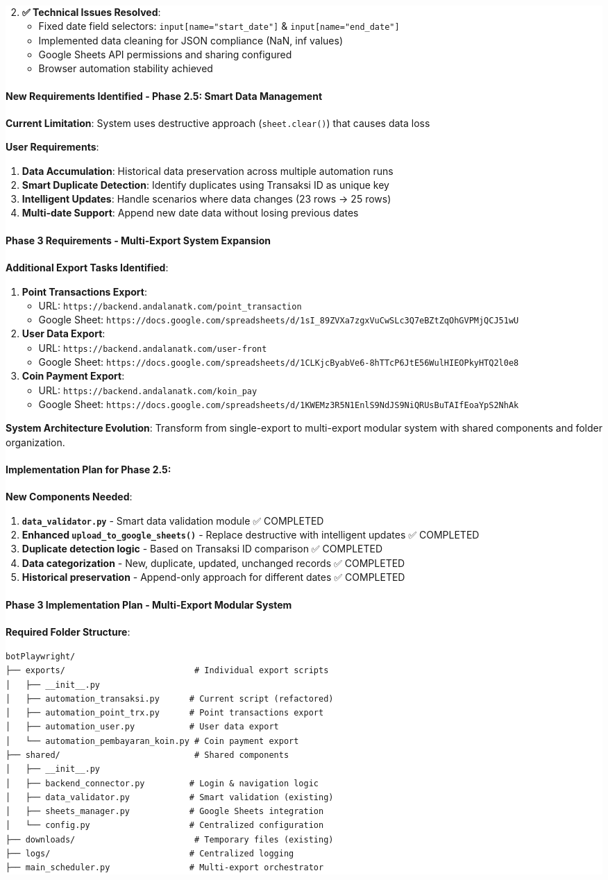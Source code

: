 2. **✅ Technical Issues Resolved**:
   - Fixed date field selectors: `input[name="start_date"]` & `input[name="end_date"]`
   - Implemented data cleaning for JSON compliance (NaN, inf values)
   - Google Sheets API permissions and sharing configured
   - Browser automation stability achieved

#### New Requirements Identified - Phase 2.5: Smart Data Management

**Current Limitation**: System uses destructive approach (`sheet.clear()`) that causes data loss

**User Requirements**:
1. **Data Accumulation**: Historical data preservation across multiple automation runs
2. **Smart Duplicate Detection**: Identify duplicates using Transaksi ID as unique key
3. **Intelligent Updates**: Handle scenarios where data changes (23 rows → 25 rows)
4. **Multi-date Support**: Append new date data without losing previous dates

#### Phase 3 Requirements - Multi-Export System Expansion

**Additional Export Tasks Identified**:
1. **Point Transactions Export**: 
   - URL: `https://backend.andalanatk.com/point_transaction`
   - Google Sheet: `https://docs.google.com/spreadsheets/d/1sI_89ZVXa7zgxVuCwSLc3Q7eBZtZqOhGVPMjQCJ51wU`
2. **User Data Export**:
   - URL: `https://backend.andalanatk.com/user-front`
   - Google Sheet: `https://docs.google.com/spreadsheets/d/1CLKjcByabVe6-8hTTcP6JtE56WulHIEOPkyHTQ2l0e8`
3. **Coin Payment Export**:
   - URL: `https://backend.andalanatk.com/koin_pay`
   - Google Sheet: `https://docs.google.com/spreadsheets/d/1KWEMz3R5N1EnlS9NdJS9NiQRUsBuTAIfEoaYpS2NhAk`

**System Architecture Evolution**: Transform from single-export to multi-export modular system with shared components and folder organization.

#### Implementation Plan for Phase 2.5:

**New Components Needed**:
1. **`data_validator.py`** - Smart data validation module ✅ COMPLETED
2. **Enhanced `upload_to_google_sheets()`** - Replace destructive with intelligent updates ✅ COMPLETED
3. **Duplicate detection logic** - Based on Transaksi ID comparison ✅ COMPLETED
4. **Data categorization** - New, duplicate, updated, unchanged records ✅ COMPLETED
5. **Historical preservation** - Append-only approach for different dates ✅ COMPLETED

#### Phase 3 Implementation Plan - Multi-Export Modular System

**Required Folder Structure**:
```
botPlaywright/
├── exports/                          # Individual export scripts
│   ├── __init__.py
│   ├── automation_transaksi.py      # Current script (refactored)
│   ├── automation_point_trx.py      # Point transactions export
│   ├── automation_user.py           # User data export
│   └── automation_pembayaran_koin.py # Coin payment export
├── shared/                           # Shared components
│   ├── __init__.py
│   ├── backend_connector.py         # Login & navigation logic
│   ├── data_validator.py            # Smart validation (existing)
│   ├── sheets_manager.py            # Google Sheets integration
│   └── config.py                    # Centralized configuration
├── downloads/                        # Temporary files (existing)
├── logs/                            # Centralized logging
├── main_scheduler.py                # Multi-export orchestrator
```